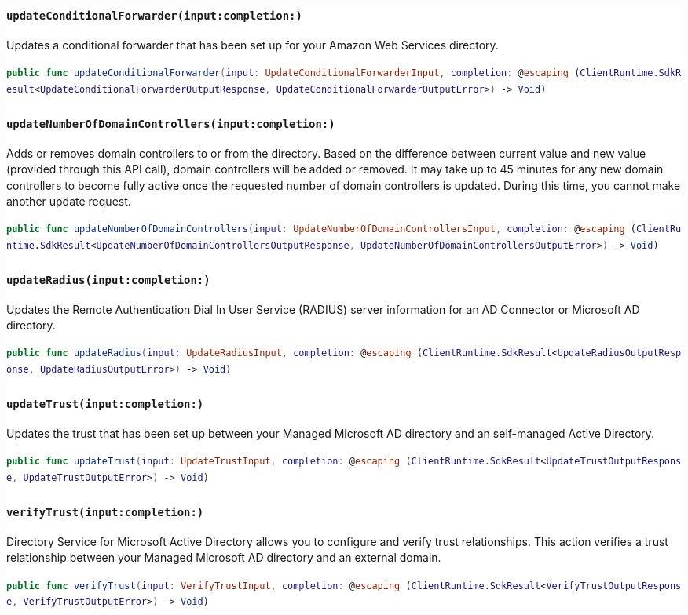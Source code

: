 ### `updateConditionalForwarder(input:completion:)`

Updates a conditional forwarder that has been set up for your Amazon Web Services
directory.

``` swift
public func updateConditionalForwarder(input: UpdateConditionalForwarderInput, completion: @escaping (ClientRuntime.SdkResult<UpdateConditionalForwarderOutputResponse, UpdateConditionalForwarderOutputError>) -> Void)
```

### `updateNumberOfDomainControllers(input:completion:)`

Adds or removes domain controllers to or from the directory. Based on the difference
between current value and new value (provided through this API call), domain controllers will
be added or removed. It may take up to 45 minutes for any new domain controllers to become
fully active once the requested number of domain controllers is updated. During this time, you
cannot make another update request.

``` swift
public func updateNumberOfDomainControllers(input: UpdateNumberOfDomainControllersInput, completion: @escaping (ClientRuntime.SdkResult<UpdateNumberOfDomainControllersOutputResponse, UpdateNumberOfDomainControllersOutputError>) -> Void)
```

### `updateRadius(input:completion:)`

Updates the Remote Authentication Dial In User Service (RADIUS) server information
for an AD Connector or Microsoft AD directory.

``` swift
public func updateRadius(input: UpdateRadiusInput, completion: @escaping (ClientRuntime.SdkResult<UpdateRadiusOutputResponse, UpdateRadiusOutputError>) -> Void)
```

### `updateTrust(input:completion:)`

Updates the trust that has been set up between your Managed Microsoft AD directory and an
self-managed Active Directory.

``` swift
public func updateTrust(input: UpdateTrustInput, completion: @escaping (ClientRuntime.SdkResult<UpdateTrustOutputResponse, UpdateTrustOutputError>) -> Void)
```

### `verifyTrust(input:completion:)`

Directory Service for Microsoft Active Directory allows you to configure and verify trust
relationships.
This action verifies a trust relationship between your Managed Microsoft AD directory and an
external domain.

``` swift
public func verifyTrust(input: VerifyTrustInput, completion: @escaping (ClientRuntime.SdkResult<VerifyTrustOutputResponse, VerifyTrustOutputError>) -> Void)
```

